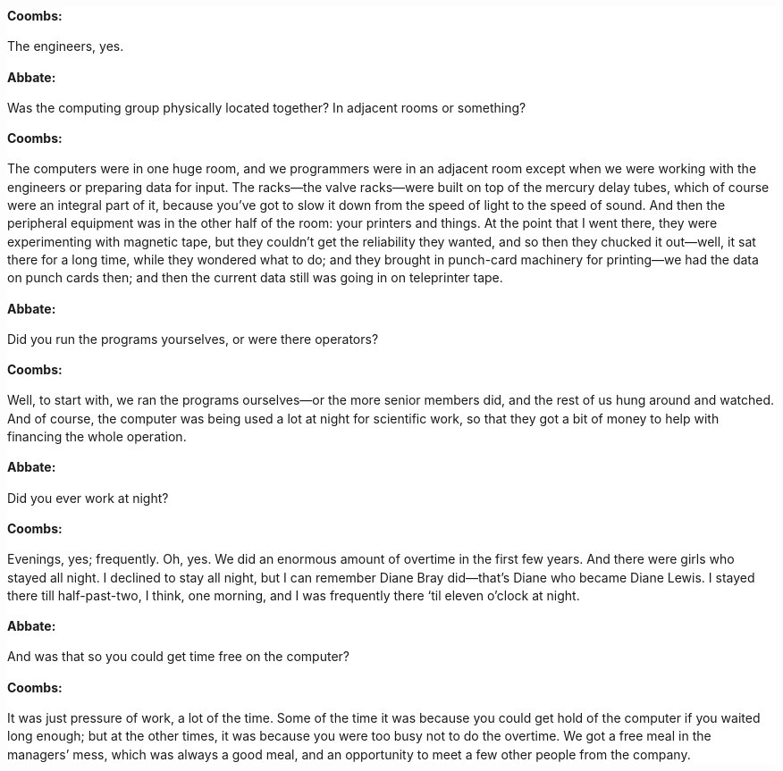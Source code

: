 **Coombs:**

The engineers, yes.

**Abbate:**

Was the computing group physically located together? In adjacent rooms
or something?

**Coombs:**

The computers were in one huge room, and we programmers were in an
adjacent room except when we were working with the engineers or
preparing data for input. The racks—the valve racks—were built on top of
the mercury delay tubes, which of course were an integral part of it,
because you’ve got to slow it down from the speed of light to the speed
of sound. And then the peripheral equipment was in the other half of the
room: your printers and things. At the point that I went there, they
were experimenting with magnetic tape, but they couldn’t get the
reliability they wanted, and so then they chucked it out—well, it sat
there for a long time, while they wondered what to do; and they brought
in punch-card machinery for printing—we had the data on punch cards
then; and then the current data still was going in on teleprinter tape.

**Abbate:**

Did you run the programs yourselves, or were there operators?

**Coombs:**

Well, to start with, we ran the programs ourselves—or the more senior
members did, and the rest of us hung around and watched. And of course,
the computer was being used a lot at night for scientific work, so that
they got a bit of money to help with financing the whole operation.

**Abbate:**

Did you ever work at night?

**Coombs:**

Evenings, yes; frequently. Oh, yes. We did an enormous amount of
overtime in the first few years. And there were girls who stayed all
night. I declined to stay all night, but I can remember Diane Bray
did—that’s Diane who became Diane Lewis. I stayed there till
half-past-two, I think, one morning, and I was frequently there ‘til
eleven o’clock at night.

**Abbate:**

And was that so you could get time free on the computer?

**Coombs:**

It was just pressure of work, a lot of the time. Some of the time it was
because you could get hold of the computer if you waited long enough;
but at the other times, it was because you were too busy not to do the
overtime. We got a free meal in the managers’ mess, which was always a
good meal, and an opportunity to meet a few other people from the
company.
